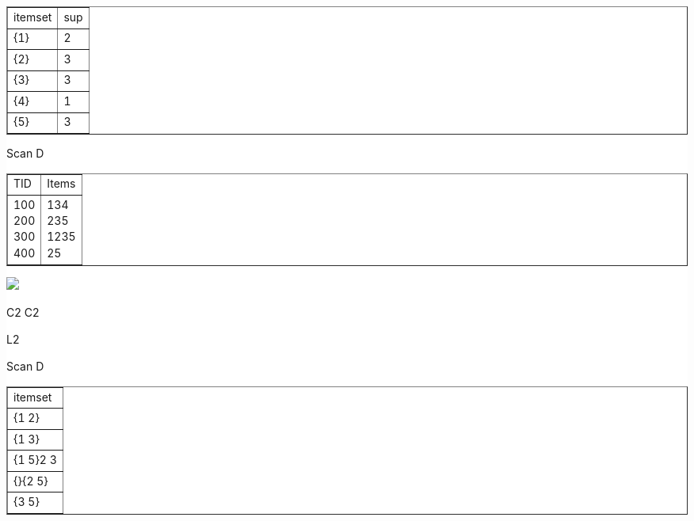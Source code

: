 
<table border="1" ><tr>
<td colspan="1" rowspan="1">itemset</td>
<td colspan="1" rowspan="1">sup</td>
</tr><tr>
<td colspan="1" rowspan="1">{1}</td>
<td colspan="1" rowspan="1">2</td>
</tr><tr>
<td colspan="1" rowspan="1">{2}</td>
<td colspan="1" rowspan="1">3</td>
</tr><tr>
<td colspan="1" rowspan="1">{3}</td>
<td colspan="1" rowspan="1">3</td>
</tr><tr>
<td colspan="1" rowspan="1">{4}</td>
<td colspan="1" rowspan="1">1</td>
</tr><tr>
<td colspan="1" rowspan="1">{5}</td>
<td colspan="1" rowspan="1">3</td>
</tr></table>

Scan D

<table border="1" ><tr>
<td colspan="1" rowspan="1">TID</td>
<td colspan="1" rowspan="1">Items</td>
</tr><tr>
<td colspan="1" rowspan="1">100<br>200<br>300<br>400</td>
<td colspan="1" rowspan="1">134<br>235<br>1235<br>25</td>
</tr></table>


![](https://web-api.textin.com/ocr_image/external/df766ea6e1a40726.jpg)

C2 C2

L2

Scan D

<table border="1" ><tr>
<td colspan="1" rowspan="1">itemset</td>
</tr><tr>
<td colspan="1" rowspan="1">{1 2}</td>
</tr><tr>
<td colspan="1" rowspan="1">{1 3}</td>
</tr><tr>
<td colspan="1" rowspan="1">{1 5}2 3</td>
</tr><tr>
<td colspan="1" rowspan="1">{}{2 5}</td>
</tr><tr>
<td colspan="1" rowspan="1">{3 5}</td>
</tr></table>

